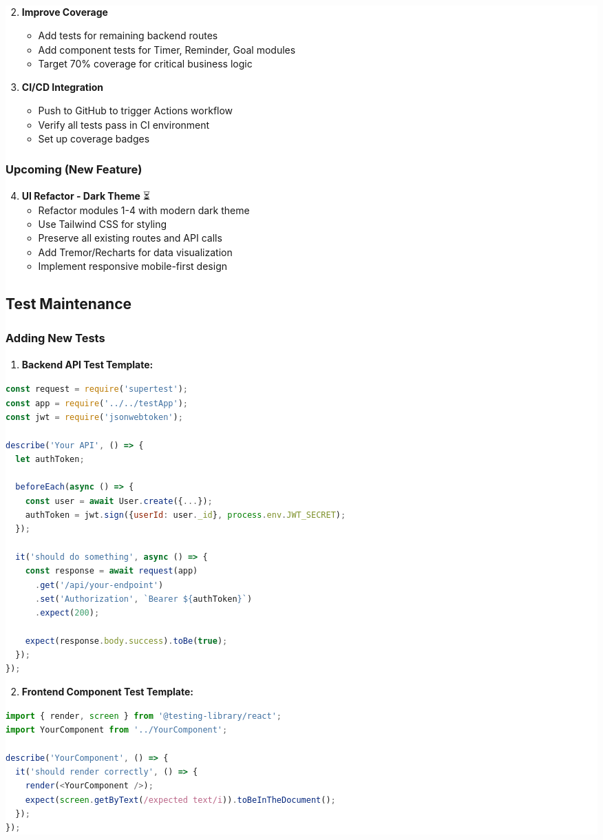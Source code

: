 2. **Improve Coverage**
   - Add tests for remaining backend routes
   - Add component tests for Timer, Reminder, Goal modules
   - Target 70% coverage for critical business logic

3. **CI/CD Integration**
   - Push to GitHub to trigger Actions workflow
   - Verify all tests pass in CI environment
   - Set up coverage badges

### Upcoming (New Feature)

4. **UI Refactor - Dark Theme** ⏳
   - Refactor modules 1-4 with modern dark theme
   - Use Tailwind CSS for styling
   - Preserve all existing routes and API calls
   - Add Tremor/Recharts for data visualization
   - Implement responsive mobile-first design

## Test Maintenance

### Adding New Tests

1. **Backend API Test Template:**
```javascript
const request = require('supertest');
const app = require('../../testApp');
const jwt = require('jsonwebtoken');

describe('Your API', () => {
  let authToken;
  
  beforeEach(async () => {
    const user = await User.create({...});
    authToken = jwt.sign({userId: user._id}, process.env.JWT_SECRET);
  });
  
  it('should do something', async () => {
    const response = await request(app)
      .get('/api/your-endpoint')
      .set('Authorization', `Bearer ${authToken}`)
      .expect(200);
    
    expect(response.body.success).toBe(true);
  });
});
```

2. **Frontend Component Test Template:**
```javascript
import { render, screen } from '@testing-library/react';
import YourComponent from '../YourComponent';

describe('YourComponent', () => {
  it('should render correctly', () => {
    render(<YourComponent />);
    expect(screen.getByText(/expected text/i)).toBeInTheDocument();
  });
});
```
